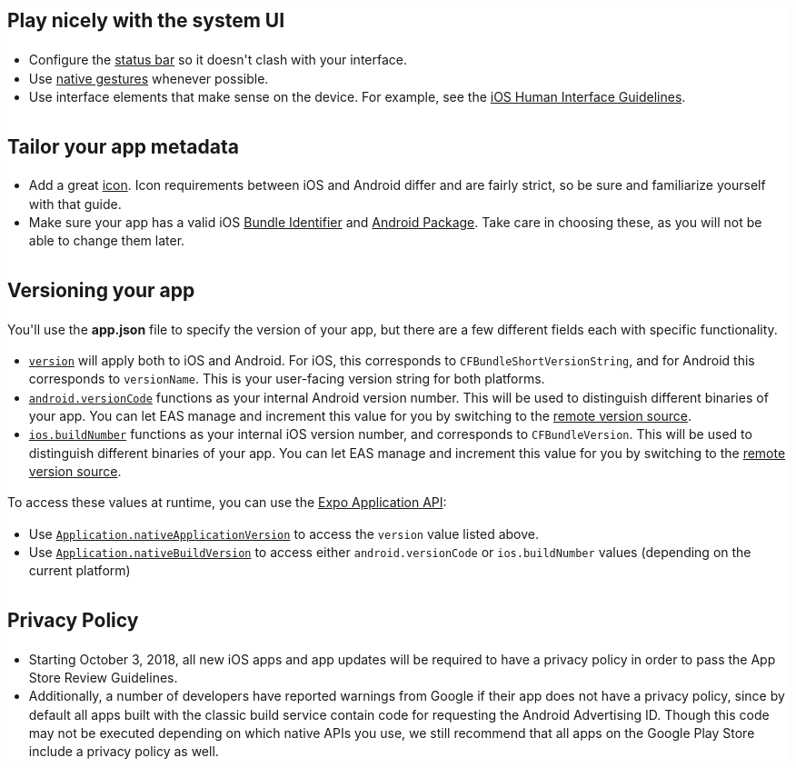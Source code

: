 ## Play nicely with the system UI

- Configure the [status bar](../guides/configuring-statusbar.md) so it doesn't clash with your interface.
- Use [native gestures](../versions/latest/sdk/gesture-handler.md) whenever possible.
- Use interface elements that make sense on the device. For example, see the [iOS Human Interface Guidelines](https://developer.apple.com/ios/human-interface-guidelines/overview/themes/).

## Tailor your app metadata

- Add a great [icon](../guides/app-icons.md). Icon requirements between iOS and Android differ and are fairly strict, so be sure and familiarize yourself with that guide.
- Make sure your app has a valid iOS [Bundle Identifier](../versions/latest/config/app/#bundleidentifier) and [Android Package](../versions/latest/config/app/#package). Take care in choosing these, as you will not be able to change them later.

## Versioning your app

You'll use the **app.json** file to specify the version of your app, but there are a few different fields each with specific functionality.

- [`version`](../versions/latest/config/app/#version) will apply both to iOS and Android. For iOS, this corresponds to `CFBundleShortVersionString`, and for Android this corresponds to `versionName`. This is your user-facing version string for both platforms.
- [`android.versionCode`](../versions/latest/config/app/#versioncode) functions as your internal Android version number. This will be used to distinguish different binaries of your app. You can let EAS manage and increment this value for you by switching to the [remote version source](../build-reference/app-versions/#remote-version-source).
- [`ios.buildNumber`](../versions/latest/config/app/#buildnumber) functions as your internal iOS version number, and corresponds to `CFBundleVersion`. This will be used to distinguish different binaries of your app. You can let EAS manage and increment this value for you by switching to the [remote version source](../build-reference/app-versions/#remote-version-source).

To access these values at runtime, you can use the [Expo Application API](../versions/latest/sdk/application.md):

- Use [`Application.nativeApplicationVersion`](../versions/latest/sdk/application/#applicationnativeapplicationversion) to access the `version` value listed above.
- Use [`Application.nativeBuildVersion`](../versions/latest/sdk/application/#applicationnativebuildversion) to access either `android.versionCode` or `ios.buildNumber` values (depending on the current platform)

## Privacy Policy

- Starting October 3, 2018, all new iOS apps and app updates will be required to have a privacy policy in order to pass the App Store Review Guidelines.
- Additionally, a number of developers have reported warnings from Google if their app does not have a privacy policy, since by default all apps built with the classic build service contain code for requesting the Android Advertising ID. Though this code may not be executed depending on which native APIs you use, we still recommend that all apps on the Google Play Store include a privacy policy as well.
